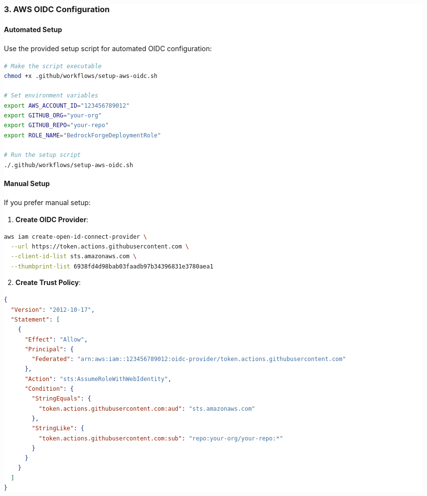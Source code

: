 ### 3. AWS OIDC Configuration

#### Automated Setup

Use the provided setup script for automated OIDC configuration:

```bash
# Make the script executable
chmod +x .github/workflows/setup-aws-oidc.sh

# Set environment variables
export AWS_ACCOUNT_ID="123456789012"
export GITHUB_ORG="your-org"
export GITHUB_REPO="your-repo"
export ROLE_NAME="BedrockForgeDeploymentRole"

# Run the setup script
./.github/workflows/setup-aws-oidc.sh
```

#### Manual Setup

If you prefer manual setup:

1. **Create OIDC Provider**:
```bash
aws iam create-open-id-connect-provider \
  --url https://token.actions.githubusercontent.com \
  --client-id-list sts.amazonaws.com \
  --thumbprint-list 6938fd4d98bab03faadb97b34396831e3780aea1
```

2. **Create Trust Policy**:
```json
{
  "Version": "2012-10-17",
  "Statement": [
    {
      "Effect": "Allow",
      "Principal": {
        "Federated": "arn:aws:iam::123456789012:oidc-provider/token.actions.githubusercontent.com"
      },
      "Action": "sts:AssumeRoleWithWebIdentity",
      "Condition": {
        "StringEquals": {
          "token.actions.githubusercontent.com:aud": "sts.amazonaws.com"
        },
        "StringLike": {
          "token.actions.githubusercontent.com:sub": "repo:your-org/your-repo:*"
        }
      }
    }
  ]
}
```
